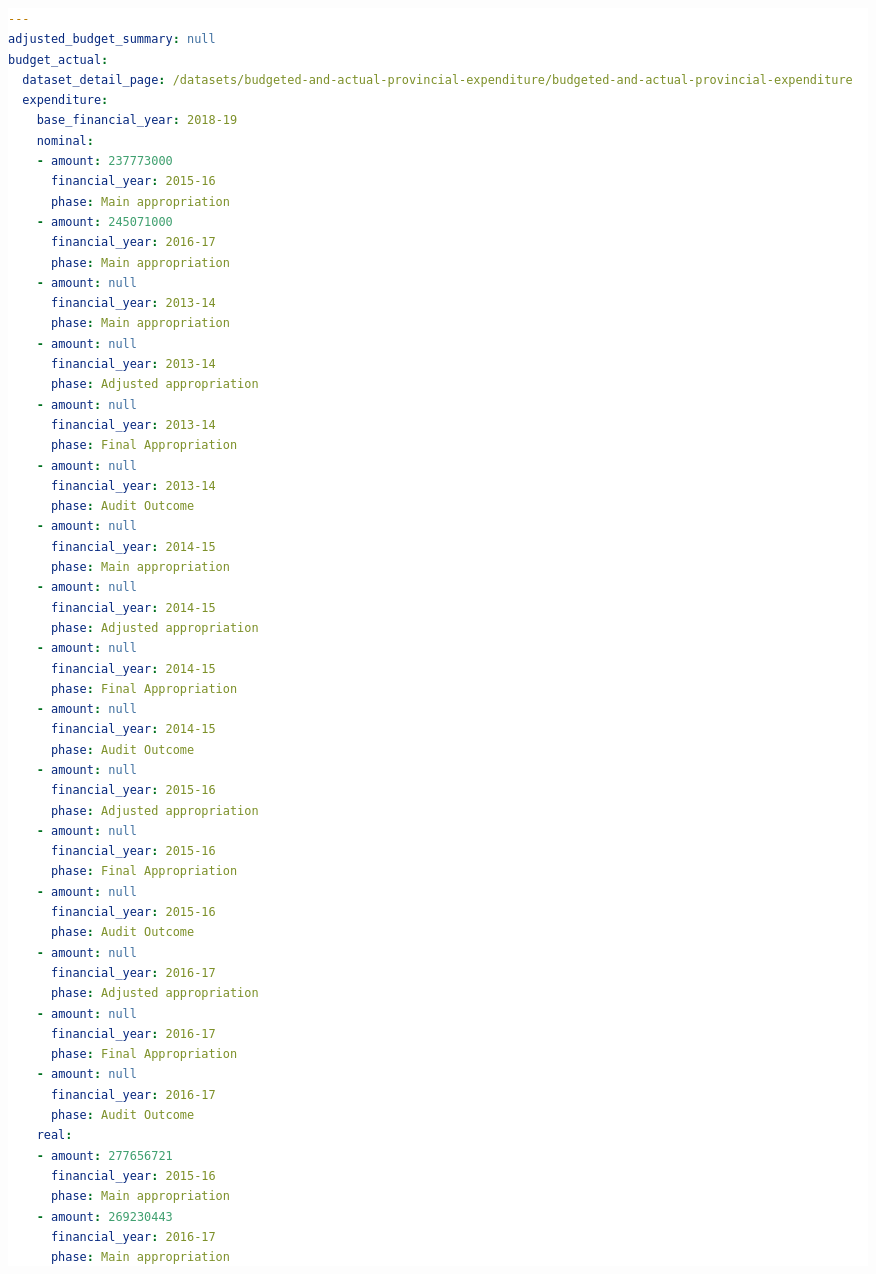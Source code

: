 ```yaml
---
adjusted_budget_summary: null
budget_actual:
  dataset_detail_page: /datasets/budgeted-and-actual-provincial-expenditure/budgeted-and-actual-provincial-expenditure
  expenditure:
    base_financial_year: 2018-19
    nominal:
    - amount: 237773000
      financial_year: 2015-16
      phase: Main appropriation
    - amount: 245071000
      financial_year: 2016-17
      phase: Main appropriation
    - amount: null
      financial_year: 2013-14
      phase: Main appropriation
    - amount: null
      financial_year: 2013-14
      phase: Adjusted appropriation
    - amount: null
      financial_year: 2013-14
      phase: Final Appropriation
    - amount: null
      financial_year: 2013-14
      phase: Audit Outcome
    - amount: null
      financial_year: 2014-15
      phase: Main appropriation
    - amount: null
      financial_year: 2014-15
      phase: Adjusted appropriation
    - amount: null
      financial_year: 2014-15
      phase: Final Appropriation
    - amount: null
      financial_year: 2014-15
      phase: Audit Outcome
    - amount: null
      financial_year: 2015-16
      phase: Adjusted appropriation
    - amount: null
      financial_year: 2015-16
      phase: Final Appropriation
    - amount: null
      financial_year: 2015-16
      phase: Audit Outcome
    - amount: null
      financial_year: 2016-17
      phase: Adjusted appropriation
    - amount: null
      financial_year: 2016-17
      phase: Final Appropriation
    - amount: null
      financial_year: 2016-17
      phase: Audit Outcome
    real:
    - amount: 277656721
      financial_year: 2015-16
      phase: Main appropriation
    - amount: 269230443
      financial_year: 2016-17
      phase: Main appropriation
```